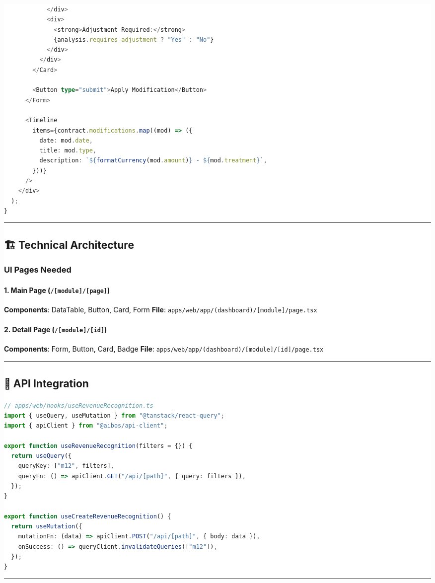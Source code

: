 ```typescript
            </div>
            <div>
              <strong>Adjustment Required:</strong>
              {analysis.requires_adjustment ? "Yes" : "No"}
            </div>
          </div>
        </Card>

        <Button type="submit">Apply Modification</Button>
      </Form>

      <Timeline
        items={contract.modifications.map((mod) => ({
          date: mod.date,
          title: mod.type,
          description: `${formatCurrency(mod.amount)} - ${mod.treatment}`,
        }))}
      />
    </div>
  );
}
```

---

## 🏗️ Technical Architecture

### UI Pages Needed

#### 1. Main Page (`/[module]/[page]`)

**Components**: DataTable, Button, Card, Form
**File**: `apps/web/app/(dashboard)/[module]/page.tsx`

#### 2. Detail Page (`/[module]/[id]`)

**Components**: Form, Button, Card, Badge
**File**: `apps/web/app/(dashboard)/[module]/[id]/page.tsx`

---

## 🔌 API Integration

```typescript
// apps/web/hooks/useRevenueRecognition.ts
import { useQuery, useMutation } from "@tanstack/react-query";
import { apiClient } from "@aibos/api-client";

export function useRevenueRecognition(filters = {}) {
  return useQuery({
    queryKey: ["m12", filters],
    queryFn: () => apiClient.GET("/api/[path]", { query: filters }),
  });
}

export function useCreateRevenueRecognition() {
  return useMutation({
    mutationFn: (data) => apiClient.POST("/api/[path]", { body: data }),
    onSuccess: () => queryClient.invalidateQueries(["m12"]),
  });
}
```

---